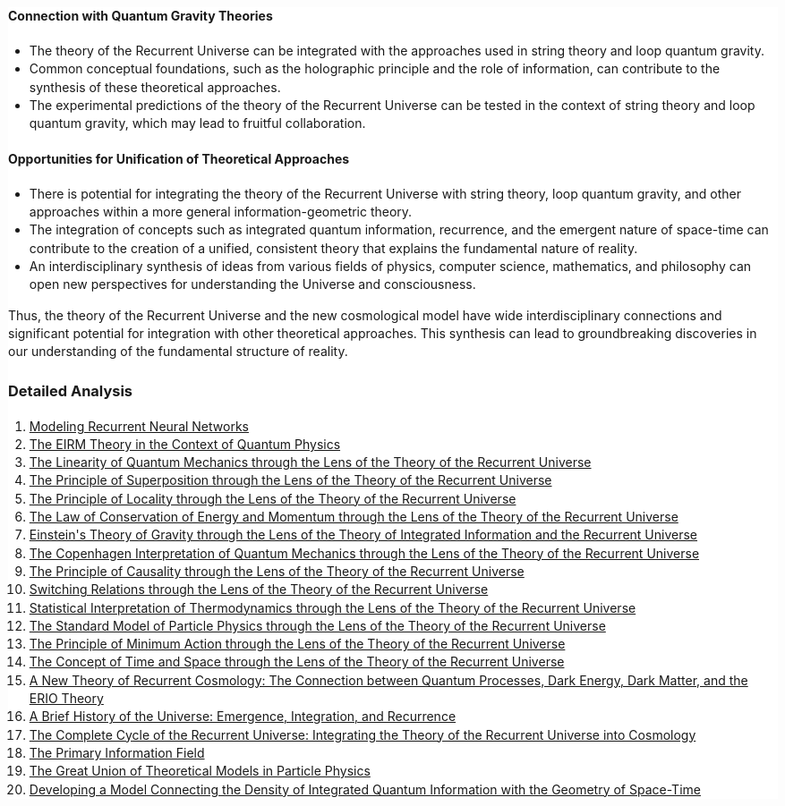 #### Connection with Quantum Gravity Theories

- The theory of the Recurrent Universe can be integrated with the approaches used in string theory and loop quantum gravity.
- Common conceptual foundations, such as the holographic principle and the role of information, can contribute to the synthesis of these theoretical approaches.
- The experimental predictions of the theory of the Recurrent Universe can be tested in the context of string theory and loop quantum gravity, which may lead to fruitful collaboration.

#### Opportunities for Unification of Theoretical Approaches

- There is potential for integrating the theory of the Recurrent Universe with string theory, loop quantum gravity, and other approaches within a more general information-geometric theory.
- The integration of concepts such as integrated quantum information, recurrence, and the emergent nature of space-time can contribute to the creation of a unified, consistent theory that explains the fundamental nature of reality.
- An interdisciplinary synthesis of ideas from various fields of physics, computer science, mathematics, and philosophy can open new perspectives for understanding the Universe and consciousness.

Thus, the theory of the Recurrent Universe and the new cosmological model have wide interdisciplinary connections and significant potential for integration with other theoretical approaches. This synthesis can lead to groundbreaking discoveries in our understanding of the fundamental structure of reality.

### Detailed Analysis


1. [Modeling Recurrent Neural Networks](/physics.md)
2. [The EIRM Theory in the Context of Quantum Physics](/quantum-physics.md)
3. [The Linearity of Quantum Mechanics through the Lens of the Theory of the Recurrent Universe](/The-linearity-of-quantum-mechanics.md)
4. [The Principle of Superposition through the Lens of the Theory of the Recurrent Universe](/The-principle-of-superposition.md)
5. [The Principle of Locality through the Lens of the Theory of the Recurrent Universe](/The-principle-of-locality.md)
6. [The Law of Conservation of Energy and Momentum through the Lens of the Theory of the Recurrent Universe](/The-law-of-conservation-of-energy-and-momentum.md)
7. [Einstein's Theory of Gravity through the Lens of the Theory of Integrated Information and the Recurrent Universe](/Einsteins-theory-of-gravity.md)
8. [The Copenhagen Interpretation of Quantum Mechanics through the Lens of the Theory of the Recurrent Universe](/The-Copenhagen-Interpretation-of-Quantum-Mechanics.md)
9. [The Principle of Causality through the Lens of the Theory of the Recurrent Universe](/The-principle-of-causality.md)
10. [Switching Relations through the Lens of the Theory of the Recurrent Universe](/Switching-relations.md)
11. [Statistical Interpretation of Thermodynamics through the Lens of the Theory of the Recurrent Universe](/Statistical-interpretation-of-thermodynamics.md)
12. [The Standard Model of Particle Physics through the Lens of the Theory of the Recurrent Universe](/The-Standard-Model-of-particle-physics.md)
13. [The Principle of Minimum Action through the Lens of the Theory of the Recurrent Universe](/The-principle-of-minimum-action.md)
14. [The Concept of Time and Space through the Lens of the Theory of the Recurrent Universe](/The-concept-of-time-and-space.md)
15. [A New Theory of Recurrent Cosmology: The Connection between Quantum Processes, Dark Energy, Dark Matter, and the ERIO Theory](/recurrent-cosmology.md)
16. [A Brief History of the Universe: Emergence, Integration, and Recurrence](/recurrent-universe/A-Brief-History-of-the-Universe-Emergence-Integration-and-Recurrence.md)
17. [The Complete Cycle of the Recurrent Universe: Integrating the Theory of the Recurrent Universe into Cosmology](/the-complete-cycle-of-the-recurrent-universe.md)
18. [The Primary Information Field](/The-primary-information-field.md)
19. [The Great Union of Theoretical Models in Particle Physics](/The-Great-Union.md)
20. [Developing a Model Connecting the Density of Integrated Quantum Information with the Geometry of Space-Time](/the-density-of-integrated-quantum-information-with-the-geometry-of-space-time.md)
